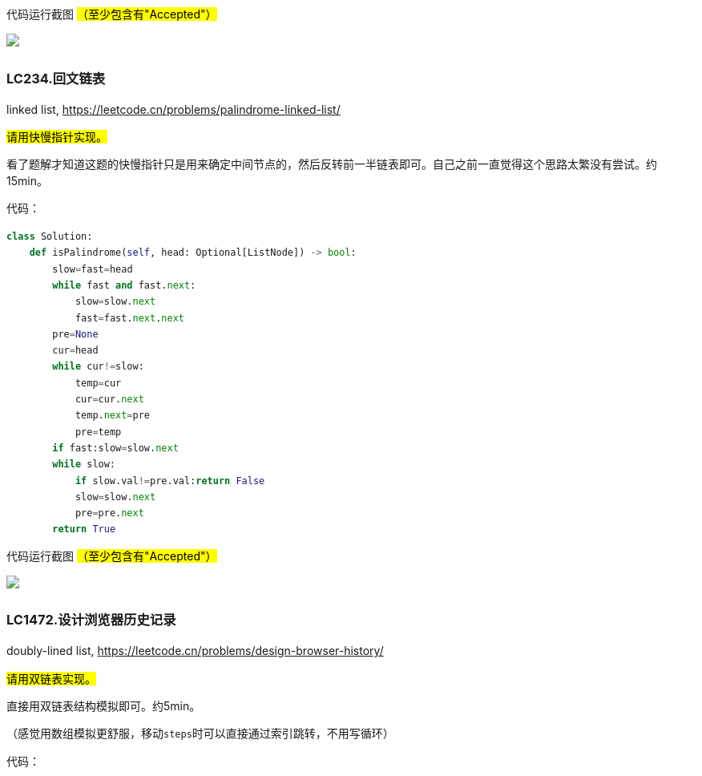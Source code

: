 

代码运行截图 <mark>（至少包含有"Accepted"）</mark>

![](D:\文件\北京大学\大一下课程\数据结构与算法\作业\作业5\1.png)



### LC234.回文链表

linked list, https://leetcode.cn/problems/palindrome-linked-list/

<mark>请用快慢指针实现。</mark>

看了题解才知道这题的快慢指针只是用来确定中间节点的，然后反转前一半链表即可。自己之前一直觉得这个思路太繁没有尝试。约15min。

代码：

```python
class Solution:
    def isPalindrome(self, head: Optional[ListNode]) -> bool:
        slow=fast=head
        while fast and fast.next:
            slow=slow.next
            fast=fast.next.next
        pre=None
        cur=head
        while cur!=slow:
            temp=cur
            cur=cur.next
            temp.next=pre
            pre=temp
        if fast:slow=slow.next
        while slow:
            if slow.val!=pre.val:return False
            slow=slow.next
            pre=pre.next
        return True   
```



代码运行截图 <mark>（至少包含有"Accepted"）</mark>

![](D:\文件\北京大学\大一下课程\数据结构与算法\作业\作业5\2.png)



### LC1472.设计浏览器历史记录

doubly-lined list, https://leetcode.cn/problems/design-browser-history/

<mark>请用双链表实现。</mark>

直接用双链表结构模拟即可。约5min。

（感觉用数组模拟更舒服，移动`steps`时可以直接通过索引跳转，不用写循环）

代码：
